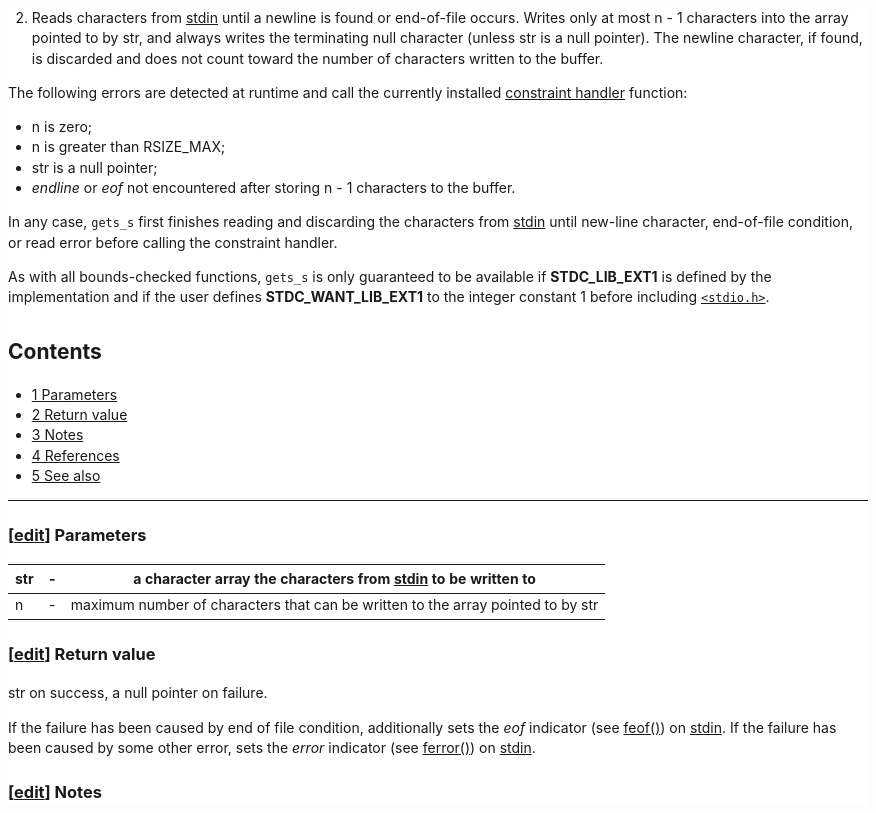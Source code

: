 2) Reads characters from [stdin](std_streams.html "c/io/std streams") until a newline is found or end-of-file occurs. Writes only at most n - 1 characters into the array pointed to by str, and always writes the terminating null character (unless str is a null pointer). The newline character, if found, is discarded and does not count toward the number of characters written to the buffer.

The following errors are detected at runtime and call the currently installed [constraint handler](../error/set_constraint_handler_s.html "c/error/set constraint handler s") function: 

  * n is zero; 
  * n is greater than RSIZE_MAX; 
  * str is a null pointer; 
  * _endline_ or _eof_ not encountered after storing n - 1 characters to the buffer.



In any case, `gets_s` first finishes reading and discarding the characters from [stdin](std_streams.html "c/io/std streams") until new-line character, end-of-file condition, or read error before calling the constraint handler.

As with all bounds-checked functions, `gets_s` is only guaranteed to be available if __STDC_LIB_EXT1__ is defined by the implementation and if the user defines __STDC_WANT_LIB_EXT1__ to the integer constant 1 before including [`<stdio.h>`](../header/stdio.html "c/header/stdio").

## Contents

  * [1 Parameters](gets.html#Parameters)
  * [2 Return value](gets.html#Return_value)
  * [3 Notes](gets.html#Notes)
  * [4 References](gets.html#References)
  * [5 See also](gets.html#See_also)

  
---  
  
### [[edit](https://en.cppreference.com/mwiki/index.php?title=c/io/gets&action=edit&section=1 "Edit section: Parameters")] Parameters

str  |  \-  |  a character array the characters from [stdin](std_streams.html "c/io/std streams") to be written to   
---|---|---  
n  |  \-  |  maximum number of characters that can be written to the array pointed to by str  
  
### [[edit](https://en.cppreference.com/mwiki/index.php?title=c/io/gets&action=edit&section=2 "Edit section: Return value")] Return value

str on success, a null pointer on failure. 

If the failure has been caused by end of file condition, additionally sets the _eof_ indicator (see [feof()](feof.html "c/io/feof")) on [stdin](std_streams.html "c/io/std streams"). If the failure has been caused by some other error, sets the _error_ indicator (see [ferror()](ferror.html "c/io/ferror")) on [stdin](std_streams.html "c/io/std streams"). 

### [[edit](https://en.cppreference.com/mwiki/index.php?title=c/io/gets&action=edit&section=3 "Edit section: Notes")] Notes
